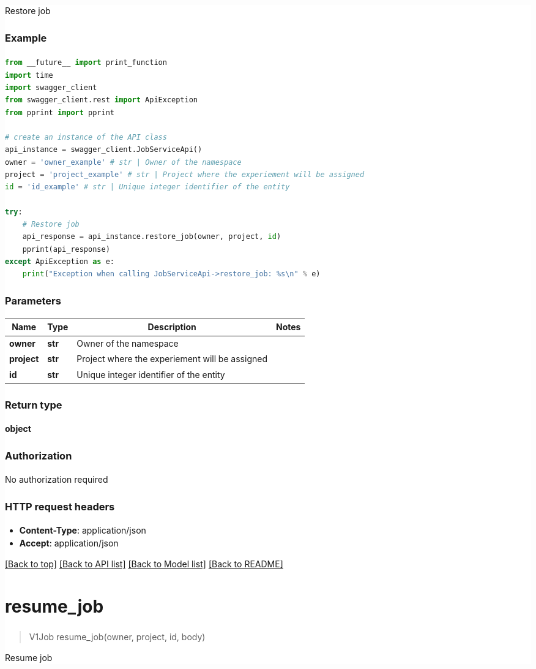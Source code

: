 Restore job

### Example
```python
from __future__ import print_function
import time
import swagger_client
from swagger_client.rest import ApiException
from pprint import pprint

# create an instance of the API class
api_instance = swagger_client.JobServiceApi()
owner = 'owner_example' # str | Owner of the namespace
project = 'project_example' # str | Project where the experiement will be assigned
id = 'id_example' # str | Unique integer identifier of the entity

try:
    # Restore job
    api_response = api_instance.restore_job(owner, project, id)
    pprint(api_response)
except ApiException as e:
    print("Exception when calling JobServiceApi->restore_job: %s\n" % e)
```

### Parameters

Name | Type | Description  | Notes
------------- | ------------- | ------------- | -------------
 **owner** | **str**| Owner of the namespace | 
 **project** | **str**| Project where the experiement will be assigned | 
 **id** | **str**| Unique integer identifier of the entity | 

### Return type

**object**

### Authorization

No authorization required

### HTTP request headers

 - **Content-Type**: application/json
 - **Accept**: application/json

[[Back to top]](#) [[Back to API list]](../README.md#documentation-for-api-endpoints) [[Back to Model list]](../README.md#documentation-for-models) [[Back to README]](../README.md)

# **resume_job**
> V1Job resume_job(owner, project, id, body)

Resume job
